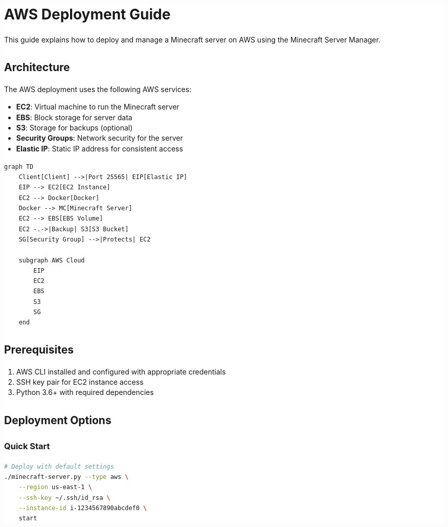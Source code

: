 # AWS Deployment Guide

This guide explains how to deploy and manage a Minecraft server on AWS using the Minecraft Server Manager.

## Architecture

The AWS deployment uses the following AWS services:

- **EC2**: Virtual machine to run the Minecraft server
- **EBS**: Block storage for server data
- **S3**: Storage for backups (optional)
- **Security Groups**: Network security for the server
- **Elastic IP**: Static IP address for consistent access

```mermaid
graph TD
    Client[Client] -->|Port 25565| EIP[Elastic IP]
    EIP --> EC2[EC2 Instance]
    EC2 --> Docker[Docker]
    Docker --> MC[Minecraft Server]
    EC2 --> EBS[EBS Volume]
    EC2 -.->|Backup| S3[S3 Bucket]
    SG[Security Group] -->|Protects| EC2

    subgraph AWS Cloud
        EIP
        EC2
        EBS
        S3
        SG
    end
```

## Prerequisites

1. AWS CLI installed and configured with appropriate credentials
2. SSH key pair for EC2 instance access
3. Python 3.6+ with required dependencies

## Deployment Options

### Quick Start

```bash
# Deploy with default settings
./minecraft-server.py --type aws \
    --region us-east-1 \
    --ssh-key ~/.ssh/id_rsa \
    --instance-id i-1234567890abcdef0 \
    start
```
